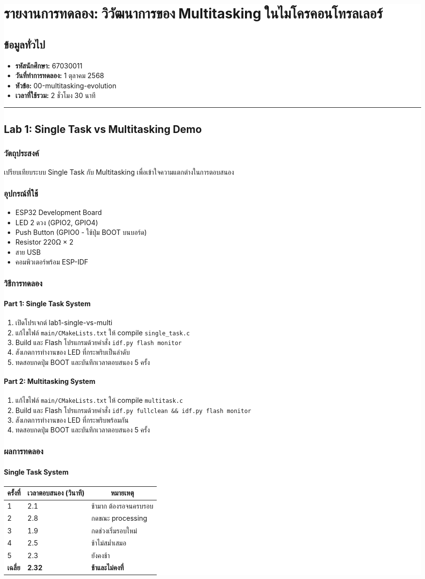 # รายงานการทดลอง: วิวัฒนาการของ Multitasking ในไมโครคอนโทรลเลอร์

## ข้อมูลทั่วไป
- **รหัสนักศึกษา:** 67030011
- **วันที่ทำการทดลอง:** 1 ตุลาคม 2568
- **หัวข้อ:** 00-multitasking-evolution
- **เวลาที่ใช้รวม:** 2 ชั่วโมง 30 นาที

---

## Lab 1: Single Task vs Multitasking Demo

### วัตถุประสงค์
เปรียบเทียบระบบ Single Task กับ Multitasking เพื่อเข้าใจความแตกต่างในการตอบสนอง

### อุปกรณ์ที่ใช้
- ESP32 Development Board
- LED 2 ดวง (GPIO2, GPIO4)
- Push Button (GPIO0 - ใช้ปุ่ม BOOT บนบอร์ด)
- Resistor 220Ω × 2
- สาย USB
- คอมพิวเตอร์พร้อม ESP-IDF

### วิธีการทดลอง

#### Part 1: Single Task System
1. เปิดโปรเจกต์ lab1-single-vs-multi
2. แก้ไขไฟล์ `main/CMakeLists.txt` ให้ compile `single_task.c`
3. Build และ Flash โปรแกรมด้วยคำสั่ง `idf.py flash monitor`
4. สังเกตการทำงานของ LED ที่กระพริบเป็นลำดับ
5. ทดสอบกดปุ่ม BOOT และบันทึกเวลาตอบสนอง 5 ครั้ง

#### Part 2: Multitasking System
1. แก้ไขไฟล์ `main/CMakeLists.txt` ให้ compile `multitask.c`
2. Build และ Flash โปรแกรมด้วยคำสั่ง `idf.py fullclean && idf.py flash monitor`
3. สังเกตการทำงานของ LED ที่กระพริบพร้อมกัน
4. ทดสอบกดปุ่ม BOOT และบันทึกเวลาตอบสนอง 5 ครั้ง

### ผลการทดลอง

#### Single Task System
| ครั้งที่ | เวลาตอบสนอง (วินาที) | หมายเหตุ |
|---------|---------------------|----------|
| 1 | 2.1 | ช้ามาก ต้องรอจนครบรอบ |
| 2 | 2.8 | กดขณะ processing |
| 3 | 1.9 | กดช่วงเริ่มรอบใหม่ |
| 4 | 2.5 | ช้าไม่สม่ำเสมอ |
| 5 | 2.3 | ยังคงช้า |
| **เฉลี่ย** | **2.32** | **ช้าและไม่คงที่** |
